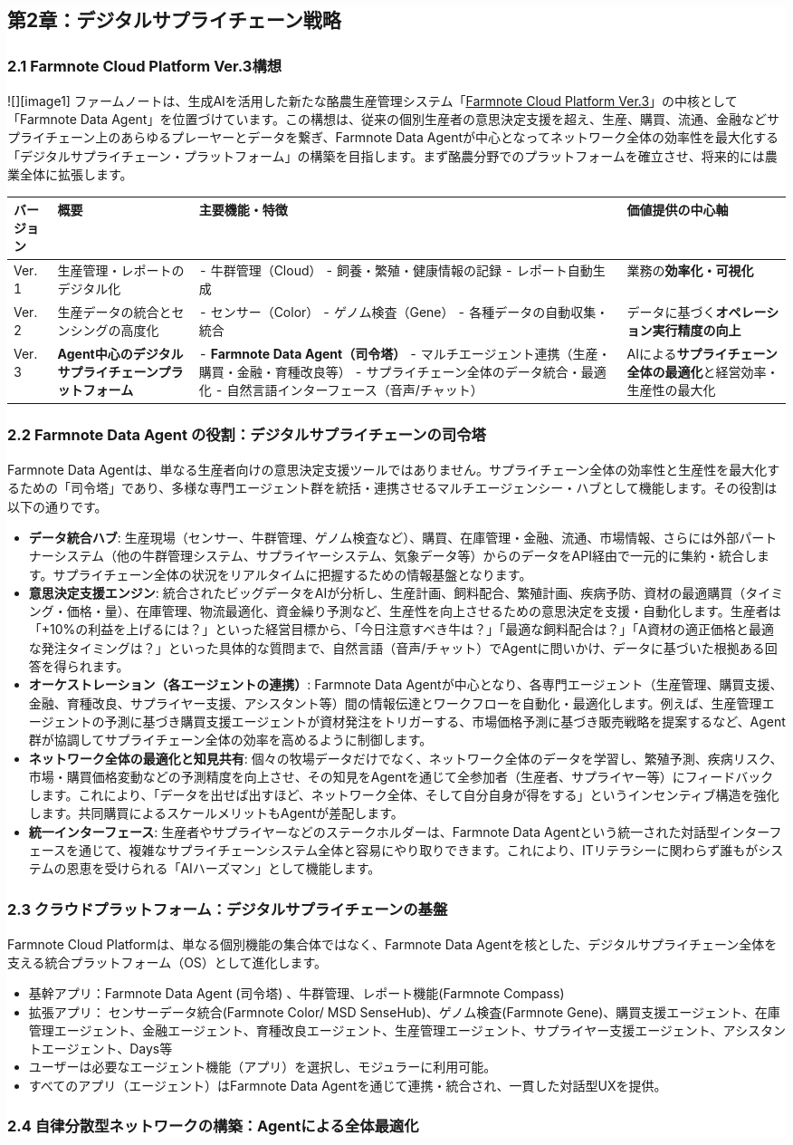##

## **第2章：デジタルサプライチェーン戦略**

### **2.1 Farmnote Cloud Platform Ver.3構想**

![][image1]
ファームノートは、生成AIを活用した新たな酪農生産管理システム「[Farmnote Cloud Platform Ver.3](https://docs.google.com/document/u/0/d/1mcj67UNvFmx9y5QXurzTIQupF37e5hEj-ezQsX7UnAE/edit)」の中核として「Farmnote Data Agent」を位置づけています。この構想は、従来の個別生産者の意思決定支援を超え、生産、購買、流通、金融などサプライチェーン上のあらゆるプレーヤーとデータを繋ぎ、Farmnote Data Agentが中心となってネットワーク全体の効率性を最大化する「デジタルサプライチェーン・プラットフォーム」の構築を目指します。まず酪農分野でのプラットフォームを確立させ、将来的には農業全体に拡張します。

| バージョン | 概要 | 主要機能・特徴 | 価値提供の中心軸 |
| :---- | :---- | :---- | :---- |
| Ver.1 | 生産管理・レポートのデジタル化 | \- 牛群管理（Cloud） \- 飼養・繁殖・健康情報の記録 \- レポート自動生成 | 業務の**効率化・可視化** |
| Ver.2 | 生産データの統合とセンシングの高度化 | \- センサー（Color） \- ゲノム検査（Gene） \- 各種データの自動収集・統合 | データに基づく**オペレーション実行精度の向上** |
| Ver.3 | **Agent中心のデジタルサプライチェーンプラットフォーム** | \- **Farmnote Data Agent（司令塔）** \- マルチエージェント連携（生産・購買・金融・育種改良等） \- サプライチェーン全体のデータ統合・最適化 \- 自然言語インターフェース（音声/チャット） | AIによる**サプライチェーン全体の最適化**と経営効率・生産性の最大化 |

### **2.2  Farmnote Data Agent の役割：デジタルサプライチェーンの司令塔**

Farmnote Data Agentは、単なる生産者向けの意思決定支援ツールではありません。サプライチェーン全体の効率性と生産性を最大化するための「司令塔」であり、多様な専門エージェント群を統括・連携させるマルチエージェンシー・ハブとして機能します。その役割は以下の通りです。

* **データ統合ハブ**: 生産現場（センサー、牛群管理、ゲノム検査など）、購買、在庫管理・金融、流通、市場情報、さらには外部パートナーシステム（他の牛群管理システム、サプライヤーシステム、気象データ等）からのデータをAPI経由で一元的に集約・統合します。サプライチェーン全体の状況をリアルタイムに把握するための情報基盤となります。
* **意思決定支援エンジン**: 統合されたビッグデータをAIが分析し、生産計画、飼料配合、繁殖計画、疾病予防、資材の最適購買（タイミング・価格・量）、在庫管理、物流最適化、資金繰り予測など、生産性を向上させるための意思決定を支援・自動化します。生産者は「+10%の利益を上げるには？」といった経営目標から、「今日注意すべき牛は？」「最適な飼料配合は？」「A資材の適正価格と最適な発注タイミングは？」といった具体的な質問まで、自然言語（音声/チャット）でAgentに問いかけ、データに基づいた根拠ある回答を得られます。
* **オーケストレーション（各エージェントの連携）**: Farmnote Data Agentが中心となり、各専門エージェント（生産管理、購買支援、金融、育種改良、サプライヤー支援、アシスタント等）間の情報伝達とワークフローを自動化・最適化します。例えば、生産管理エージェントの予測に基づき購買支援エージェントが資材発注をトリガーする、市場価格予測に基づき販売戦略を提案するなど、Agent群が協調してサプライチェーン全体の効率を高めるように制御します。
* **ネットワーク全体の最適化と知見共有**: 個々の牧場データだけでなく、ネットワーク全体のデータを学習し、繁殖予測、疾病リスク、市場・購買価格変動などの予測精度を向上させ、その知見をAgentを通じて全参加者（生産者、サプライヤー等）にフィードバックします。これにより、「データを出せば出すほど、ネットワーク全体、そして自分自身が得をする」というインセンティブ構造を強化します。共同購買によるスケールメリットもAgentが差配します。
* **統一インターフェース**: 生産者やサプライヤーなどのステークホルダーは、Farmnote Data Agentという統一された対話型インターフェースを通じて、複雑なサプライチェーンシステム全体と容易にやり取りできます。これにより、ITリテラシーに関わらず誰もがシステムの恩恵を受けられる「AIハーズマン」として機能します。

### **2.3 クラウドプラットフォーム：デジタルサプライチェーンの基盤**

Farmnote Cloud Platformは、単なる個別機能の集合体ではなく、Farmnote Data Agentを核とした、デジタルサプライチェーン全体を支える統合プラットフォーム（OS）として進化します。

* 基幹アプリ：Farmnote Data Agent (司令塔) 、牛群管理、レポート機能(Farmnote Compass)
* 拡張アプリ： センサーデータ統合(Farmnote Color/ MSD SenseHub)、ゲノム検査(Farmnote Gene)、購買支援エージェント、在庫管理エージェント、金融エージェント、育種改良エージェント、生産管理エージェント、サプライヤー支援エージェント、アシスタントエージェント、Days等
* ユーザーは必要なエージェント機能（アプリ）を選択し、モジュラーに利用可能。
* すべてのアプリ（エージェント）はFarmnote Data Agentを通じて連携・統合され、一貫した対話型UXを提供。

### **2.4 自律分散型ネットワークの構築：Agentによる全体最適化**
